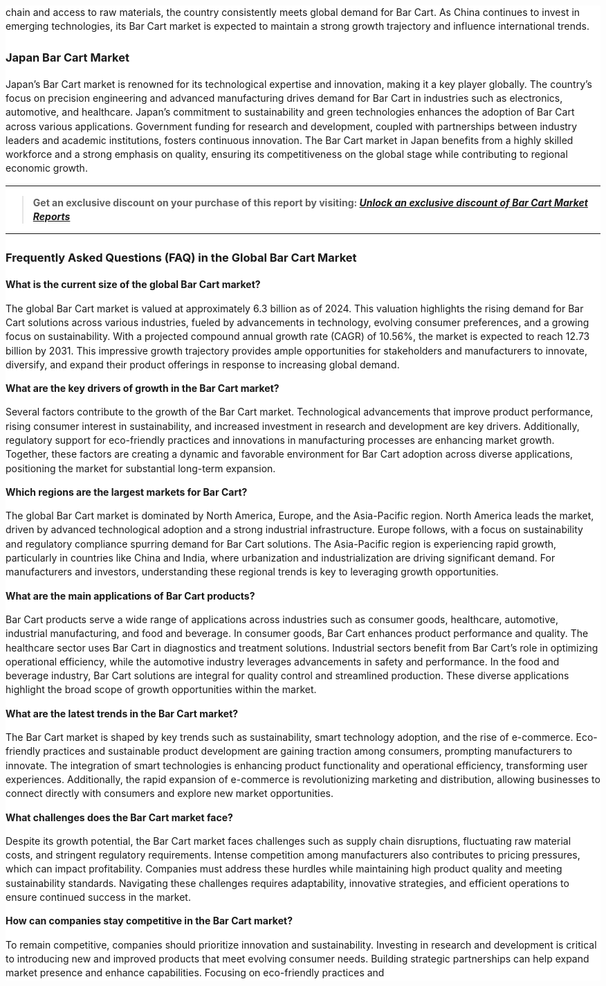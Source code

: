 chain and access to raw materials, the country consistently meets global demand for Bar Cart. As China continues to invest in emerging technologies, its Bar Cart market is expected to maintain a strong growth trajectory and influence international trends.</p><h3>Japan Bar Cart Market</h3><p>Japan&rsquo;s Bar Cart market is renowned for its technological expertise and innovation, making it a key player globally. The country&rsquo;s focus on precision engineering and advanced manufacturing drives demand for Bar Cart in industries such as electronics, automotive, and healthcare. Japan&rsquo;s commitment to sustainability and green technologies enhances the adoption of Bar Cart across various applications. Government funding for research and development, coupled with partnerships between industry leaders and academic institutions, fosters continuous innovation. The Bar Cart market in Japan benefits from a highly skilled workforce and a strong emphasis on quality, ensuring its competitiveness on the global stage while contributing to regional economic growth.</p><hr /><blockquote><p><strong>Get an exclusive discount on your purchase of this report by visiting: <em><a href="://marketresearchpulse.com/ask-for-discount/73856?utm_source=Github&amp;utm_medium=029">Unlock an exclusive discount of Bar Cart Market Reports</a></em>&nbsp;</strong></p></blockquote><hr /><h3>Frequently Asked Questions (FAQ) in the Global Bar Cart Market</h3><p><strong>What is the current size of the global Bar Cart market?</strong></p><p>The global Bar Cart market is valued at approximately 6.3 billion as of 2024. This valuation highlights the rising demand for Bar Cart solutions across various industries, fueled by advancements in technology, evolving consumer preferences, and a growing focus on sustainability. With a projected compound annual growth rate (CAGR) of 10.56%, the market is expected to reach 12.73 billion by 2031. This impressive growth trajectory provides ample opportunities for stakeholders and manufacturers to innovate, diversify, and expand their product offerings in response to increasing global demand.</p><p><strong>What are the key drivers of growth in the Bar Cart market?</strong></p><p>Several factors contribute to the growth of the Bar Cart market. Technological advancements that improve product performance, rising consumer interest in sustainability, and increased investment in research and development are key drivers. Additionally, regulatory support for eco-friendly practices and innovations in manufacturing processes are enhancing market growth. Together, these factors are creating a dynamic and favorable environment for Bar Cart adoption across diverse applications, positioning the market for substantial long-term expansion.</p><p><strong>Which regions are the largest markets for Bar Cart?</strong></p><p>The global Bar Cart market is dominated by North America, Europe, and the Asia-Pacific region. North America leads the market, driven by advanced technological adoption and a strong industrial infrastructure. Europe follows, with a focus on sustainability and regulatory compliance spurring demand for Bar Cart solutions. The Asia-Pacific region is experiencing rapid growth, particularly in countries like China and India, where urbanization and industrialization are driving significant demand. For manufacturers and investors, understanding these regional trends is key to leveraging growth opportunities.</p><p><strong>What are the main applications of Bar Cart products?</strong></p><p>Bar Cart products serve a wide range of applications across industries such as consumer goods, healthcare, automotive, industrial manufacturing, and food and beverage. In consumer goods, Bar Cart enhances product performance and quality. The healthcare sector uses Bar Cart in diagnostics and treatment solutions. Industrial sectors benefit from Bar Cart&rsquo;s role in optimizing operational efficiency, while the automotive industry leverages advancements in safety and performance. In the food and beverage industry, Bar Cart solutions are integral for quality control and streamlined production. These diverse applications highlight the broad scope of growth opportunities within the market.</p><p><strong>What are the latest trends in the Bar Cart market?</strong></p><p>The Bar Cart market is shaped by key trends such as sustainability, smart technology adoption, and the rise of e-commerce. Eco-friendly practices and sustainable product development are gaining traction among consumers, prompting manufacturers to innovate. The integration of smart technologies is enhancing product functionality and operational efficiency, transforming user experiences. Additionally, the rapid expansion of e-commerce is revolutionizing marketing and distribution, allowing businesses to connect directly with consumers and explore new market opportunities.</p><p><strong>What challenges does the Bar Cart market face?</strong></p><p>Despite its growth potential, the Bar Cart market faces challenges such as supply chain disruptions, fluctuating raw material costs, and stringent regulatory requirements. Intense competition among manufacturers also contributes to pricing pressures, which can impact profitability. Companies must address these hurdles while maintaining high product quality and meeting sustainability standards. Navigating these challenges requires adaptability, innovative strategies, and efficient operations to ensure continued success in the market.</p><p><strong>How can companies stay competitive in the Bar Cart market?</strong></p><p>To remain competitive, companies should prioritize innovation and sustainability. Investing in research and development is critical to introducing new and improved products that meet evolving consumer needs. Building strategic partnerships can help expand market presence and enhance capabilities. Focusing on eco-friendly practices and